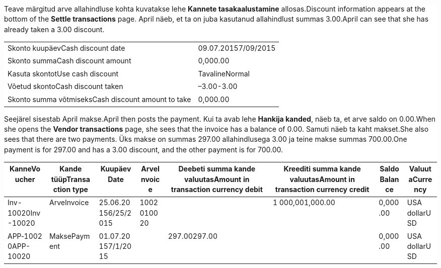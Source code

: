 <span data-ttu-id="a88c1-219">Teave märgitud arve allahindluse kohta kuvatakse lehe **Kannete tasakaalustamine** allosas.</span><span class="sxs-lookup"><span data-stu-id="a88c1-219">Discount information appears at the bottom of the **Settle transactions** page.</span></span> <span data-ttu-id="a88c1-220">April näeb, et ta on juba kasutanud allahindlust summas 3.00.</span><span class="sxs-lookup"><span data-stu-id="a88c1-220">April can see that she has already taken a 3.00 discount.</span></span>

|                              |           |
|------------------------------|-----------|
| <span data-ttu-id="a88c1-221">Skonto kuupäev</span><span class="sxs-lookup"><span data-stu-id="a88c1-221">Cash discount date</span></span>           | <span data-ttu-id="a88c1-222">09.07.2015</span><span class="sxs-lookup"><span data-stu-id="a88c1-222">7/09/2015</span></span> |
| <span data-ttu-id="a88c1-223">Skonto summa</span><span class="sxs-lookup"><span data-stu-id="a88c1-223">Cash discount amount</span></span>         | <span data-ttu-id="a88c1-224">0,00</span><span class="sxs-lookup"><span data-stu-id="a88c1-224">0.00</span></span>      |
| <span data-ttu-id="a88c1-225">Kasuta skontot</span><span class="sxs-lookup"><span data-stu-id="a88c1-225">Use cash discount</span></span>            | <span data-ttu-id="a88c1-226">Tavaline</span><span class="sxs-lookup"><span data-stu-id="a88c1-226">Normal</span></span>    |
| <span data-ttu-id="a88c1-227">Võetud skonto</span><span class="sxs-lookup"><span data-stu-id="a88c1-227">Cash discount taken</span></span>          | <span data-ttu-id="a88c1-228">–3.00</span><span class="sxs-lookup"><span data-stu-id="a88c1-228">-3.00</span></span>     |
| <span data-ttu-id="a88c1-229">Skonto summa võtmiseks</span><span class="sxs-lookup"><span data-stu-id="a88c1-229">Cash discount amount to take</span></span> | <span data-ttu-id="a88c1-230">0,00</span><span class="sxs-lookup"><span data-stu-id="a88c1-230">0.00</span></span>      |

<span data-ttu-id="a88c1-231">Seejärel sisestab April makse.</span><span class="sxs-lookup"><span data-stu-id="a88c1-231">April then posts the payment.</span></span> <span data-ttu-id="a88c1-232">Kui ta avab lehe **Hankija kanded**, näeb ta, et arve saldo on 0.00.</span><span class="sxs-lookup"><span data-stu-id="a88c1-232">When she opens the **Vendor transactions** page, she sees that the invoice has a balance of 0.00.</span></span> <span data-ttu-id="a88c1-233">Samuti näeb ta kaht makset.</span><span class="sxs-lookup"><span data-stu-id="a88c1-233">She also sees that there are two payments.</span></span> <span data-ttu-id="a88c1-234">Üks makse on summas 297.00 allahindlusega 3.00 ja teine makse summas 700.00.</span><span class="sxs-lookup"><span data-stu-id="a88c1-234">One payment is for 297.00 and has a 3.00 discount, and the other payment is for 700.00.</span></span>

| <span data-ttu-id="a88c1-235">Kanne</span><span class="sxs-lookup"><span data-stu-id="a88c1-235">Voucher</span></span>    | <span data-ttu-id="a88c1-236">Kande tüüp</span><span class="sxs-lookup"><span data-stu-id="a88c1-236">Transaction type</span></span> | <span data-ttu-id="a88c1-237">Kuupäev</span><span class="sxs-lookup"><span data-stu-id="a88c1-237">Date</span></span>      | <span data-ttu-id="a88c1-238">Arve</span><span class="sxs-lookup"><span data-stu-id="a88c1-238">Invoice</span></span> | <span data-ttu-id="a88c1-239">Deebeti summa kande valuutas</span><span class="sxs-lookup"><span data-stu-id="a88c1-239">Amount in transaction currency debit</span></span> | <span data-ttu-id="a88c1-240">Kreediti summa kande valuutas</span><span class="sxs-lookup"><span data-stu-id="a88c1-240">Amount in transaction currency credit</span></span> | <span data-ttu-id="a88c1-241">Saldo</span><span class="sxs-lookup"><span data-stu-id="a88c1-241">Balance</span></span> | <span data-ttu-id="a88c1-242">Valuuta</span><span class="sxs-lookup"><span data-stu-id="a88c1-242">Currency</span></span> |
|------------|------------------|-----------|---------|--------------------------------------|---------------------------------------|---------|----------|
| <span data-ttu-id="a88c1-243">Inv-10020</span><span class="sxs-lookup"><span data-stu-id="a88c1-243">Inv-10020</span></span>  | <span data-ttu-id="a88c1-244">Arve</span><span class="sxs-lookup"><span data-stu-id="a88c1-244">Invoice</span></span>          | <span data-ttu-id="a88c1-245">25.06.2015</span><span class="sxs-lookup"><span data-stu-id="a88c1-245">6/25/2015</span></span> | <span data-ttu-id="a88c1-246">10020</span><span class="sxs-lookup"><span data-stu-id="a88c1-246">10020</span></span>   |                                      | <span data-ttu-id="a88c1-247">1 000,00</span><span class="sxs-lookup"><span data-stu-id="a88c1-247">1,000.00</span></span>                              | <span data-ttu-id="a88c1-248">0,00</span><span class="sxs-lookup"><span data-stu-id="a88c1-248">0.00</span></span>    | <span data-ttu-id="a88c1-249">USA dollar</span><span class="sxs-lookup"><span data-stu-id="a88c1-249">USD</span></span>      |
| <span data-ttu-id="a88c1-250">APP‑10020</span><span class="sxs-lookup"><span data-stu-id="a88c1-250">APP-10020</span></span>  | <span data-ttu-id="a88c1-251">Makse</span><span class="sxs-lookup"><span data-stu-id="a88c1-251">Payment</span></span>          | <span data-ttu-id="a88c1-252">01.07.2015</span><span class="sxs-lookup"><span data-stu-id="a88c1-252">7/1/2015</span></span>  |         | <span data-ttu-id="a88c1-253">297.00</span><span class="sxs-lookup"><span data-stu-id="a88c1-253">297.00</span></span>                               |                                       | <span data-ttu-id="a88c1-254">0,00</span><span class="sxs-lookup"><span data-stu-id="a88c1-254">0.00</span></span>    | <span data-ttu-id="a88c1-255">USA dollar</span><span class="sxs-lookup"><span data-stu-id="a88c1-255">USD</span></span>      |